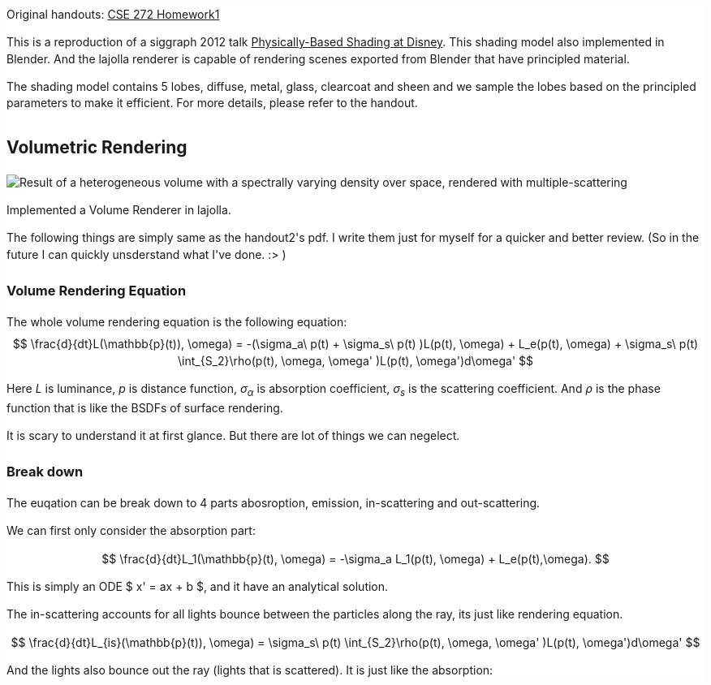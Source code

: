 Original handouts: [CSE 272 Homework1]( https://cseweb.ucsd.edu/~tzli/cse272/wi2025/homework1.pdf )

This is a reproduction of a siggraph 2012 talk [Physically-Based Shading at Disney](https://media.disneyanimation.com/uploads/production/publication_asset/48/asset/s2012_pbs_disney_brdf_notes_v3.pdf). This shading model also implemented in Blender. And the lajolla renderer is capable of rendering scenes exported from Blender that have principled material.

The shading model contains 5 lobes, diffuse, metal, glass, clearcoat and sheen and we sample the lobes based on the principled parameters to make it efficient. For more details, please refer to the handout.

## Volumetric Rendering

![Result of a heterogeneous volume with a spectrally varying density over space, rendered
with multiple-scattering](image.png)

Implemented a Volume Renderer in lajolla. 

The following things are simply same as the handout2's pdf. I write them just for myself for a quicker and better review. (So in the future I can quickly unsderstand what I've done. :> )

### Volume Rendering Equation

The whole volume rendering equation is the following equation:
$$
\frac{d}{dt}L(\mathbb{p}(t)), \omega) = -(\sigma_a\ p(t) + \sigma_s\ p(t) )L(p(t), \omega) + L_e(p(t), \omega) + \sigma_s\ p(t) \int_{S_2}\rho(p(t), \omega, \omega' )L(p(t), \omega')d\omega' $$

Here $L$ is luminance, $p$ is distance function, $\sigma_\alpha$ is absorption coefficient, $\sigma_s$ is the scattering coefficient. And $\rho$ is the phase function that is like the BSDFs of surface rendering.


It is scary to understand it at first glance. But there are lot of things we can negelect.

### Break down

The euqation can be break down to 4 parts abosroption, emission, in-scattering and out-scattering.

We can first only consider the absorption part:

$$
\frac{d}{dt}L_1(\mathbb{p}(t), \omega) = -\sigma_a L_1(p(t), \omega) + L_e(p(t),\omega).
$$

This is simply an ODE $ x' = ax + b $, and it have an analytical solution.

The in-scattering accounts for all lights bounce between the particles along the ray, its just like rendering equation. 

$$
\frac{d}{dt}L_{is}(\mathbb{p}(t)), \omega) = \sigma_s\ p(t) \int_{S_2}\rho(p(t), \omega, \omega' )L(p(t), \omega')d\omega' $$


And the lights also bounce out the ray (lights that is scattered). It is just like the absorption:
